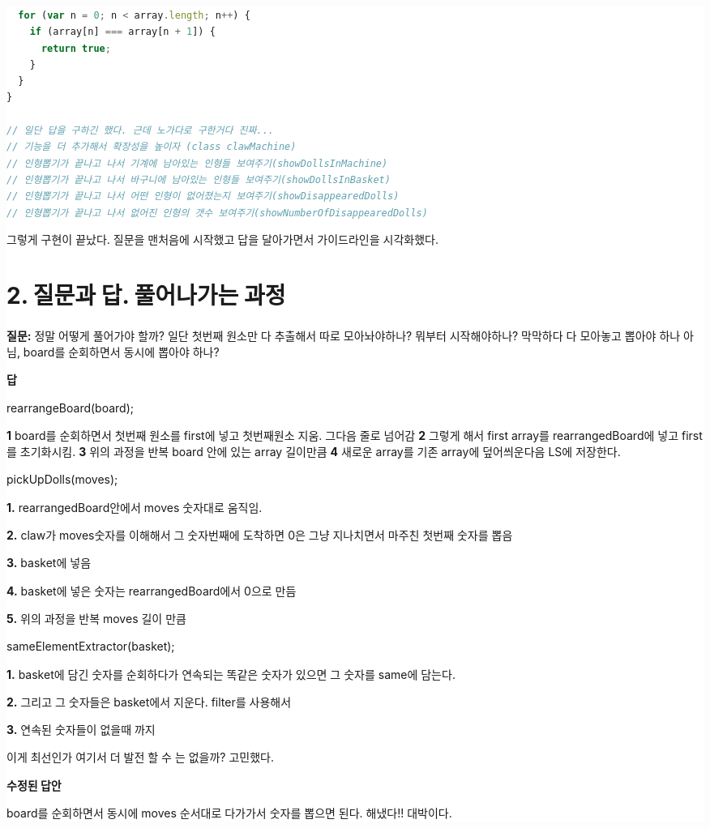 ```javascript
  for (var n = 0; n < array.length; n++) {
    if (array[n] === array[n + 1]) {
      return true;
    }
  }
}

// 일단 답을 구하긴 했다. 근데 노가다로 구한거다 진짜...
// 기능을 더 추가해서 확장성을 높이자 (class clawMachine)
// 인형뽑기가 끝나고 나서 기계에 남아있는 인형들 보여주기(showDollsInMachine)
// 인형뽑기가 끝나고 나서 바구니에 남아있는 인형들 보여주기(showDollsInBasket)
// 인형뽑기가 끝나고 나서 어떤 인형이 없어졌는지 보여주기(showDisappearedDolls)
// 인형뽑기가 끝나고 나서 없어진 인형의 갯수 보여주기(showNumberOfDisappearedDolls)
```

그렇게 구현이 끝났다. 질문을 맨처음에 시작했고 답을 달아가면서 가이드라인을 시각화했다.

# 2. 질문과 답. 풀어나가는 과정

**질문:**
정말 어떻게 풀어가야 할까? 일단 첫번째 원소만 다 추출해서 따로 모아놔야하나? 뭐부터 시작해야하나? 막막하다
다 모아놓고 뽑아야 하나 아님, board를 순회하면서 동시에 뽑아야 하나?

**답**

rearrangeBoard(board);

**1** board를 순회하면서 첫번째 원소를 first에 넣고 첫번째원소 지움. 그다음 줄로 넘어감
**2** 그렇게 해서 first array를 rearrangedBoard에 넣고 first를 초기화시킴.
**3** 위의 과정을 반복 board 안에 있는 array 길이만큼
**4** 새로운 array를 기존 array에 덮어씌운다음 LS에 저장한다.

pickUpDolls(moves);

**1.** rearrangedBoard안에서 moves 숫자대로 움직임.

**2.** claw가 moves숫자를 이해해서 그 숫자번째에 도착하면 0은 그냥 지나치면서 마주친 첫번째 숫자를 뽑음

**3.** basket에 넣음

**4.** basket에 넣은 숫자는 rearrangedBoard에서 0으로 만듬

**5.** 위의 과정을 반복 moves 길이 만큼

sameElementExtractor(basket);

**1.** basket에 담긴 숫자를 순회하다가 연속되는 똑같은 숫자가 있으면 그 숫자를 same에 담는다.

**2.** 그리고 그 숫자들은 basket에서 지운다. filter를 사용해서

**3.** 연속된 숫자들이 없을때 까지

이게 최선인가 여기서 더 발전 할 수 는 없을까? 고민했다.

**수정된 답안**

board를 순회하면서 동시에 moves 순서대로 다가가서 숫자를 뽑으면 된다. 해냈다!! 대박이다.
